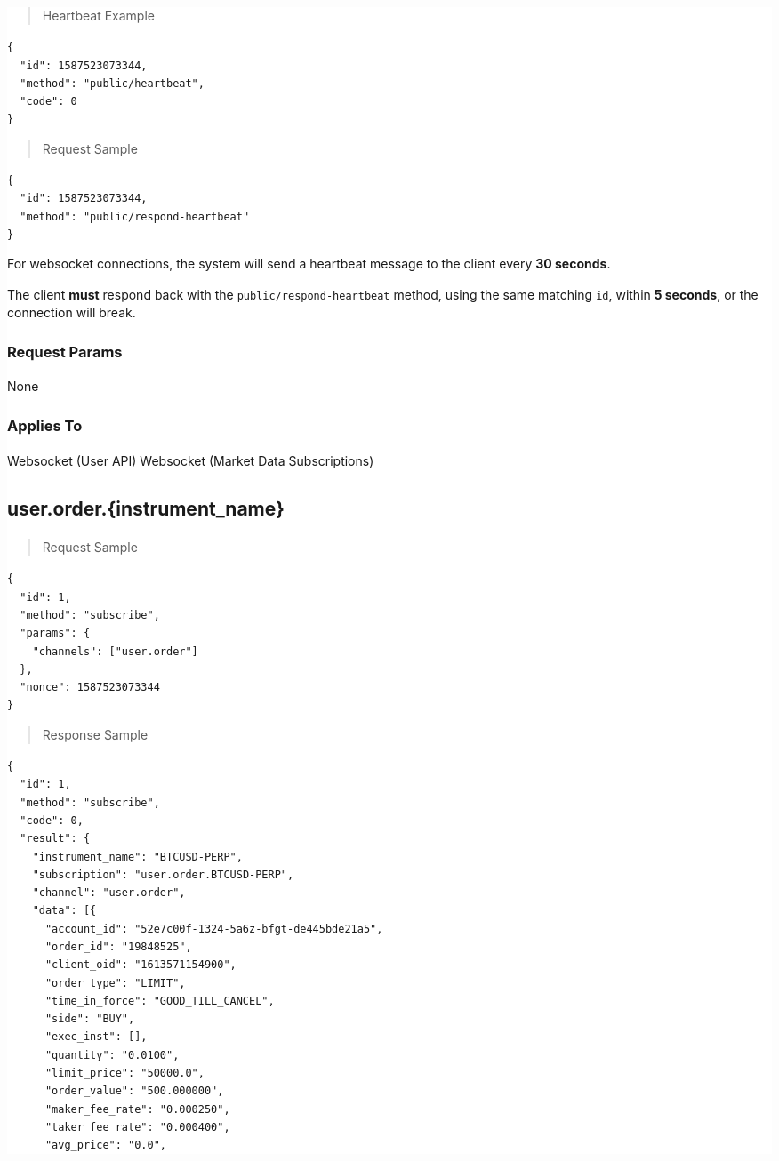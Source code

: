 > Heartbeat Example

    {
      "id": 1587523073344,
      "method": "public/heartbeat",
      "code": 0
    }

> Request Sample

    {
      "id": 1587523073344,
      "method": "public/respond-heartbeat"
    }

For websocket connections, the system will send a heartbeat message to the
client every **30 seconds**.

The client **must** respond back with the `public/respond-heartbeat` method,
using the same matching `id`, within **5 seconds**, or the connection will
break.

### Request Params

None

### Applies To

Websocket (User API) Websocket (Market Data Subscriptions)

## user.order.{instrument_name}

> Request Sample

    {
      "id": 1,
      "method": "subscribe",
      "params": {
        "channels": ["user.order"]
      },
      "nonce": 1587523073344
    }

> Response Sample

    {
      "id": 1,
      "method": "subscribe",
      "code": 0,
      "result": {
        "instrument_name": "BTCUSD-PERP",
        "subscription": "user.order.BTCUSD-PERP",
        "channel": "user.order",
        "data": [{
          "account_id": "52e7c00f-1324-5a6z-bfgt-de445bde21a5",
          "order_id": "19848525",
          "client_oid": "1613571154900",
          "order_type": "LIMIT",
          "time_in_force": "GOOD_TILL_CANCEL",
          "side": "BUY",
          "exec_inst": [],
          "quantity": "0.0100",
          "limit_price": "50000.0",
          "order_value": "500.000000",
          "maker_fee_rate": "0.000250",
          "taker_fee_rate": "0.000400",
          "avg_price": "0.0",